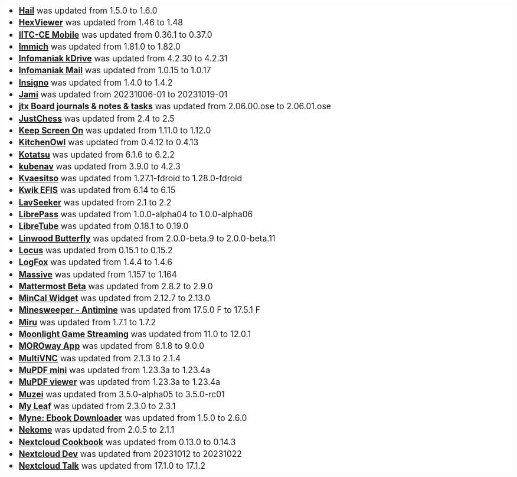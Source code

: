 * **[Hail](https://f-droid.org/packages/com.aistra.hail)** was updated from 1.5.0 to 1.6.0
* **[HexViewer](https://f-droid.org/packages/fr.ralala.hexviewer)** was updated from 1.46 to 1.48
* **[IITC-CE Mobile](https://f-droid.org/packages/org.exarhteam.iitc_mobile)** was updated from 0.36.1 to 0.37.0
* **[Immich](https://f-droid.org/packages/app.alextran.immich)** was updated from 1.81.0 to 1.82.0
* **[Infomaniak kDrive](https://f-droid.org/packages/com.infomaniak.drive)** was updated from 4.2.30 to 4.2.31
* **[Infomaniak Mail](https://f-droid.org/packages/com.infomaniak.mail)** was updated from 1.0.15 to 1.0.17
* **[Insigno](https://f-droid.org/packages/org.mindshub.insigno)** was updated from 1.4.0 to 1.4.2
* **[Jami](https://f-droid.org/packages/cx.ring)** was updated from 20231006-01 to 20231019-01
* **[jtx Board journals & notes & tasks](https://f-droid.org/packages/at.techbee.jtx)** was updated from 2.06.00.ose to 2.06.01.ose
* **[JustChess](https://f-droid.org/packages/com.alaskalinuxuser.justchess)** was updated from 2.4 to 2.5
* **[Keep Screen On](https://f-droid.org/packages/com.elasticrock.keepscreenon)** was updated from 1.11.0 to 1.12.0
* **[KitchenOwl](https://f-droid.org/packages/com.tombursch.kitchenowl)** was updated from 0.4.12 to 0.4.13
* **[Kotatsu](https://f-droid.org/packages/org.koitharu.kotatsu)** was updated from 6.1.6 to 6.2.2
* **[kubenav](https://f-droid.org/packages/io.kubenav.kubenav)** was updated from 3.9.0 to 4.2.3
* **[Kvaesitso](https://f-droid.org/packages/de.mm20.launcher2.release)** was updated from 1.27.1-fdroid to 1.28.0-fdroid
* **[Kwik EFIS](https://f-droid.org/packages/player.efis.pfd)** was updated from 6.14 to 6.15
* **[LavSeeker](https://f-droid.org/packages/org.woheller69.lavatories)** was updated from 2.1 to 2.2
* **[LibrePass](https://f-droid.org/packages/dev.medzik.librepass.android)** was updated from 1.0.0-alpha04 to 1.0.0-alpha06
* **[LibreTube](https://f-droid.org/packages/com.github.libretube)** was updated from 0.18.1 to 0.19.0
* **[Linwood Butterfly](https://f-droid.org/packages/dev.linwood.butterfly.nightly)** was updated from 2.0.0-beta.9 to 2.0.0-beta.11
* **[Locus](https://f-droid.org/packages/app.myzel394.locus)** was updated from 0.15.1 to 0.15.2
* **[LogFox](https://f-droid.org/packages/com.f0x1d.logfox)** was updated from 1.4.4 to 1.4.6
* **[Massive](https://f-droid.org/packages/com.massive)** was updated from 1.157 to 1.164
* **[Mattermost Beta](https://f-droid.org/packages/com.mattermost.rnbeta)** was updated from 2.8.2 to 2.9.0
* **[MinCal Widget](https://f-droid.org/packages/cat.mvmike.minimalcalendarwidget)** was updated from 2.12.7 to 2.13.0
* **[Minesweeper - Antimine](https://f-droid.org/packages/dev.lucanlm.antimine)** was updated from 17.5.0 F to 17.5.1 F
* **[Miru](https://f-droid.org/packages/miru.miaomint)** was updated from 1.7.1 to 1.7.2
* **[Moonlight Game Streaming](https://f-droid.org/packages/com.limelight)** was updated from 11.0 to 12.0.1
* **[MOROway App](https://f-droid.org/packages/de.moroway.oc)** was updated from 8.1.8 to 9.0.0
* **[MultiVNC](https://f-droid.org/packages/com.coboltforge.dontmind.multivnc)** was updated from 2.1.3 to 2.1.4
* **[MuPDF mini](https://f-droid.org/packages/com.artifex.mupdf.mini.app)** was updated from 1.23.3a to 1.23.4a
* **[MuPDF viewer](https://f-droid.org/packages/com.artifex.mupdf.viewer.app)** was updated from 1.23.3a to 1.23.4a
* **[Muzei](https://f-droid.org/packages/net.nurik.roman.muzei)** was updated from 3.5.0-alpha05 to 3.5.0-rc01
* **[My Leaf](https://f-droid.org/packages/dk.kjeldsen.carwingsflutter)** was updated from 2.3.0 to 2.3.1
* **[Myne: Ebook Downloader](https://f-droid.org/packages/com.starry.myne)** was updated from 1.5.0 to 2.6.0
* **[Nekome](https://f-droid.org/packages/com.chesire.nekome)** was updated from 2.0.5 to 2.1.1
* **[Nextcloud Cookbook](https://f-droid.org/packages/de.lukasneugebauer.nextcloudcookbook)** was updated from 0.13.0 to 0.14.3
* **[Nextcloud Dev](https://f-droid.org/packages/com.nextcloud.android.beta)** was updated from 20231012 to 20231022
* **[Nextcloud Talk](https://f-droid.org/packages/com.nextcloud.talk2)** was updated from 17.1.0 to 17.1.2